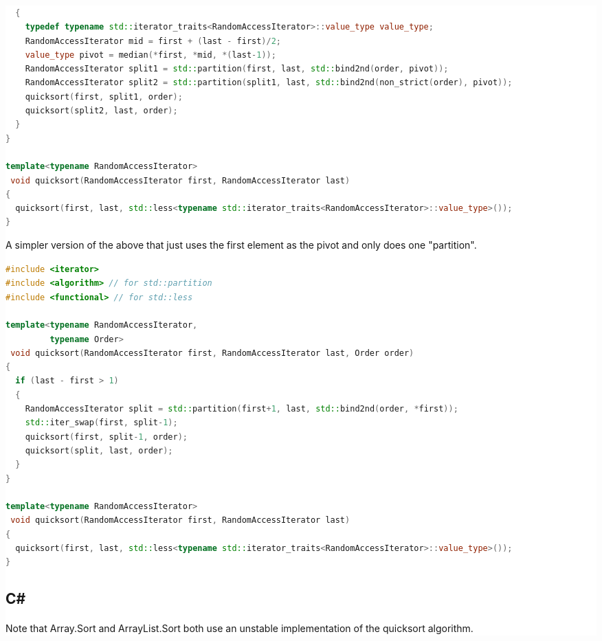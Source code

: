```cpp
  {
    typedef typename std::iterator_traits<RandomAccessIterator>::value_type value_type;
    RandomAccessIterator mid = first + (last - first)/2;
    value_type pivot = median(*first, *mid, *(last-1));
    RandomAccessIterator split1 = std::partition(first, last, std::bind2nd(order, pivot));
    RandomAccessIterator split2 = std::partition(split1, last, std::bind2nd(non_strict(order), pivot));
    quicksort(first, split1, order);
    quicksort(split2, last, order);
  }
}

template<typename RandomAccessIterator>
 void quicksort(RandomAccessIterator first, RandomAccessIterator last)
{
  quicksort(first, last, std::less<typename std::iterator_traits<RandomAccessIterator>::value_type>());
}
```


A simpler version of the above that just uses the first element as the pivot and only does one "partition".

```cpp
#include <iterator>
#include <algorithm> // for std::partition
#include <functional> // for std::less

template<typename RandomAccessIterator,
         typename Order>
 void quicksort(RandomAccessIterator first, RandomAccessIterator last, Order order)
{
  if (last - first > 1)
  {
    RandomAccessIterator split = std::partition(first+1, last, std::bind2nd(order, *first));
    std::iter_swap(first, split-1);
    quicksort(first, split-1, order);
    quicksort(split, last, order);
  }
}

template<typename RandomAccessIterator>
 void quicksort(RandomAccessIterator first, RandomAccessIterator last)
{
  quicksort(first, last, std::less<typename std::iterator_traits<RandomAccessIterator>::value_type>());
}
```

## C#
Note that Array.Sort and ArrayList.Sort both use an unstable implementation of the quicksort algorithm.
